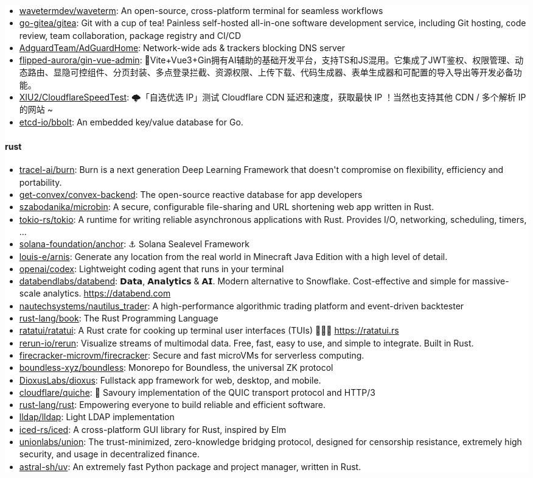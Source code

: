 * [wavetermdev/waveterm](https://github.com/wavetermdev/waveterm): An open-source, cross-platform terminal for seamless workflows
* [go-gitea/gitea](https://github.com/go-gitea/gitea): Git with a cup of tea! Painless self-hosted all-in-one software development service, including Git hosting, code review, team collaboration, package registry and CI/CD
* [AdguardTeam/AdGuardHome](https://github.com/AdguardTeam/AdGuardHome): Network-wide ads & trackers blocking DNS server
* [flipped-aurora/gin-vue-admin](https://github.com/flipped-aurora/gin-vue-admin): 🚀Vite+Vue3+Gin拥有AI辅助的基础开发平台，支持TS和JS混用。它集成了JWT鉴权、权限管理、动态路由、显隐可控组件、分页封装、多点登录拦截、资源权限、上传下载、代码生成器、表单生成器和可配置的导入导出等开发必备功能。
* [XIU2/CloudflareSpeedTest](https://github.com/XIU2/CloudflareSpeedTest): 🌩「自选优选 IP」测试 Cloudflare CDN 延迟和速度，获取最快 IP ！当然也支持其他 CDN / 多个解析 IP 的网站 ~
* [etcd-io/bbolt](https://github.com/etcd-io/bbolt): An embedded key/value database for Go.

#### rust
* [tracel-ai/burn](https://github.com/tracel-ai/burn): Burn is a next generation Deep Learning Framework that doesn't compromise on flexibility, efficiency and portability.
* [get-convex/convex-backend](https://github.com/get-convex/convex-backend): The open-source reactive database for app developers
* [szabodanika/microbin](https://github.com/szabodanika/microbin): A secure, configurable file-sharing and URL shortening web app written in Rust.
* [tokio-rs/tokio](https://github.com/tokio-rs/tokio): A runtime for writing reliable asynchronous applications with Rust. Provides I/O, networking, scheduling, timers, ...
* [solana-foundation/anchor](https://github.com/solana-foundation/anchor): ⚓ Solana Sealevel Framework
* [louis-e/arnis](https://github.com/louis-e/arnis): Generate any location from the real world in Minecraft Java Edition with a high level of detail.
* [openai/codex](https://github.com/openai/codex): Lightweight coding agent that runs in your terminal
* [databendlabs/databend](https://github.com/databendlabs/databend): 𝗗𝗮𝘁𝗮, 𝗔𝗻𝗮𝗹𝘆𝘁𝗶𝗰𝘀 & 𝗔𝗜. Modern alternative to Snowflake. Cost-effective and simple for massive-scale analytics. https://databend.com
* [nautechsystems/nautilus_trader](https://github.com/nautechsystems/nautilus_trader): A high-performance algorithmic trading platform and event-driven backtester
* [rust-lang/book](https://github.com/rust-lang/book): The Rust Programming Language
* [ratatui/ratatui](https://github.com/ratatui/ratatui): A Rust crate for cooking up terminal user interfaces (TUIs) 👨‍🍳🐀 https://ratatui.rs
* [rerun-io/rerun](https://github.com/rerun-io/rerun): Visualize streams of multimodal data. Free, fast, easy to use, and simple to integrate. Built in Rust.
* [firecracker-microvm/firecracker](https://github.com/firecracker-microvm/firecracker): Secure and fast microVMs for serverless computing.
* [boundless-xyz/boundless](https://github.com/boundless-xyz/boundless): Monorepo for Boundless, the universal ZK protocol
* [DioxusLabs/dioxus](https://github.com/DioxusLabs/dioxus): Fullstack app framework for web, desktop, and mobile.
* [cloudflare/quiche](https://github.com/cloudflare/quiche): 🥧 Savoury implementation of the QUIC transport protocol and HTTP/3
* [rust-lang/rust](https://github.com/rust-lang/rust): Empowering everyone to build reliable and efficient software.
* [lldap/lldap](https://github.com/lldap/lldap): Light LDAP implementation
* [iced-rs/iced](https://github.com/iced-rs/iced): A cross-platform GUI library for Rust, inspired by Elm
* [unionlabs/union](https://github.com/unionlabs/union): The trust-minimized, zero-knowledge bridging protocol, designed for censorship resistance, extremely high security, and usage in decentralized finance.
* [astral-sh/uv](https://github.com/astral-sh/uv): An extremely fast Python package and project manager, written in Rust.
